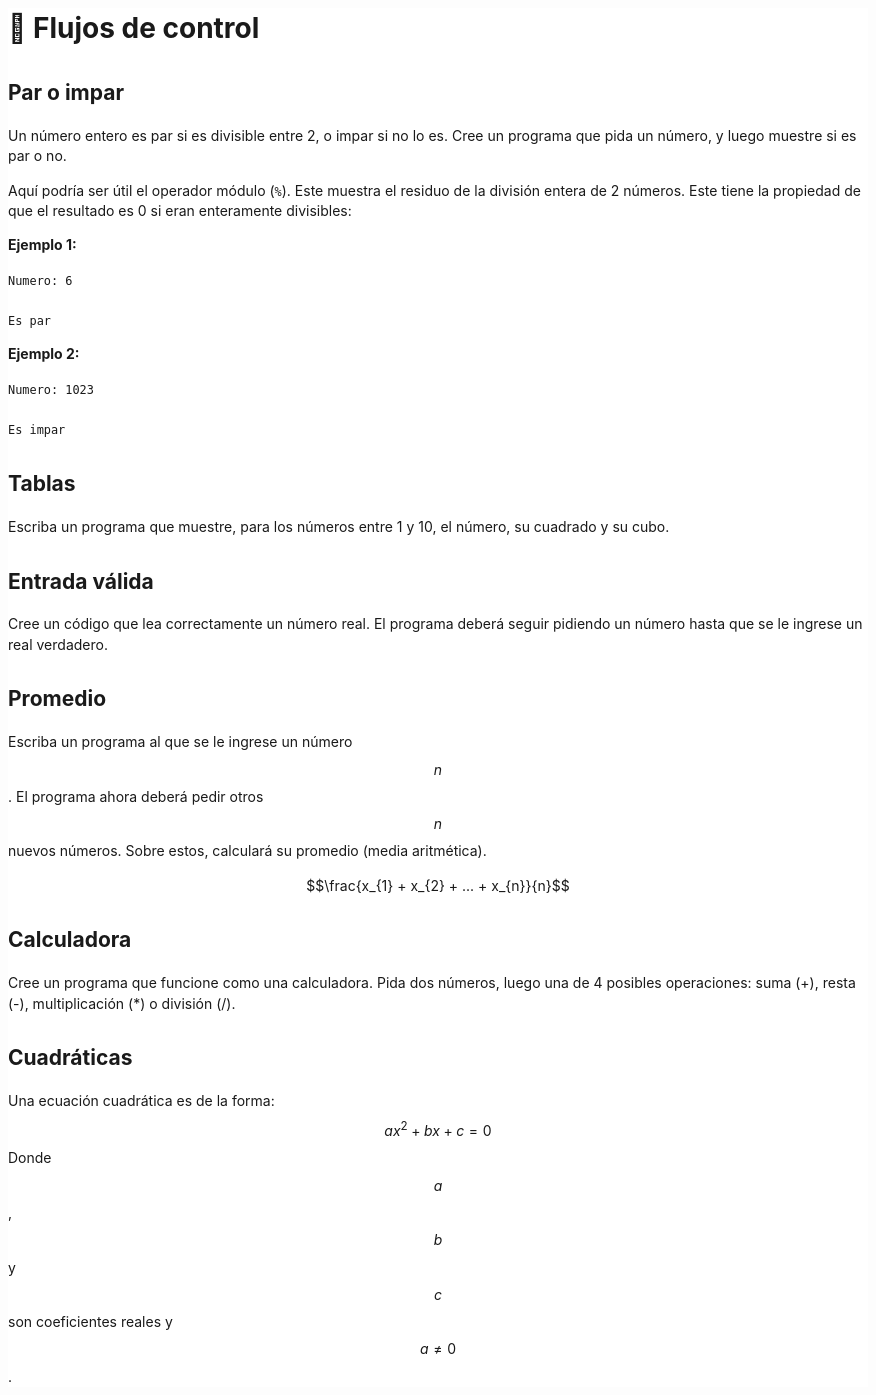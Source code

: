 # 🔁 Flujos de control

## Par o impar

Un número entero es par si es divisible entre 2, o impar si no lo es. Cree un programa que pida un número, y luego muestre si es par o no.

Aquí podría ser útil el operador módulo (`%`). Este muestra el residuo de la división entera de 2 números. Este tiene la propiedad de que el resultado es 0 si eran enteramente divisibles:

**Ejemplo 1:**

```{bash}
Numero: 6
 
Es par
```

**Ejemplo 2:**

```{bash}
Numero: 1023
 
Es impar
```

## Tablas

Escriba un programa que muestre, para los números entre 1 y 10, el número, su cuadrado y su cubo.

## Entrada válida

Cree un código que lea correctamente un número real. El programa deberá seguir pidiendo un número hasta que se le ingrese un real verdadero.

## Promedio

Escriba un programa al que se le ingrese un número $$n$$. El programa ahora deberá pedir otros $$n$$ nuevos números. Sobre estos, calculará su promedio (media aritmética).  

$$\frac{x_{1} + x_{2} + ... + x_{n}}{n}$$  

## Calculadora

Cree un programa que funcione como una calculadora. Pida dos números, luego una de 4 posibles operaciones: suma (+), resta (-), multiplicación (*) o división (/).

## Cuadráticas

Una ecuación cuadrática es de la forma:  
$$ax^{2} + bx + c = 0$$
Donde $$a$$, $$b$$ y $$c$$ son coeficientes reales y $$a \neq 0$$.
